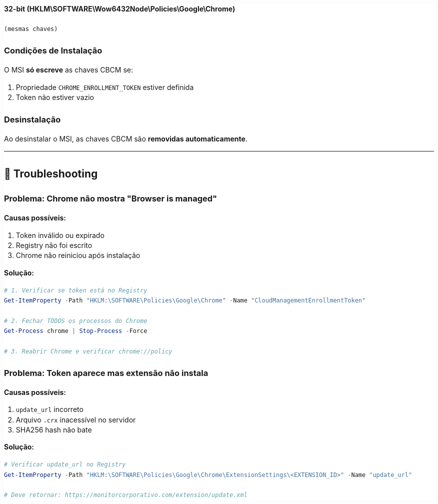 #### 32-bit (HKLM\SOFTWARE\Wow6432Node\Policies\Google\Chrome)
```
(mesmas chaves)
```

### Condições de Instalação

O MSI **só escreve** as chaves CBCM se:
1. Propriedade `CHROME_ENROLLMENT_TOKEN` estiver definida
2. Token não estiver vazio

### Desinstalação

Ao desinstalar o MSI, as chaves CBCM são **removidas automaticamente**.

---

## 🚨 Troubleshooting

### Problema: Chrome não mostra "Browser is managed"

**Causas possíveis:**
1. Token inválido ou expirado
2. Registry não foi escrito
3. Chrome não reiniciou após instalação

**Solução:**
```powershell
# 1. Verificar se token está no Registry
Get-ItemProperty -Path "HKLM:\SOFTWARE\Policies\Google\Chrome" -Name "CloudManagementEnrollmentToken"

# 2. Fechar TODOS os processos do Chrome
Get-Process chrome | Stop-Process -Force

# 3. Reabrir Chrome e verificar chrome://policy
```

### Problema: Token aparece mas extensão não instala

**Causas possíveis:**
1. `update_url` incorreto
2. Arquivo `.crx` inacessível no servidor
3. SHA256 hash não bate

**Solução:**
```powershell
# Verificar update_url no Registry
Get-ItemProperty -Path "HKLM:\SOFTWARE\Policies\Google\Chrome\ExtensionSettings\<EXTENSION_ID>" -Name "update_url"

# Deve retornar: https://monitorcorporativo.com/extension/update.xml
```
